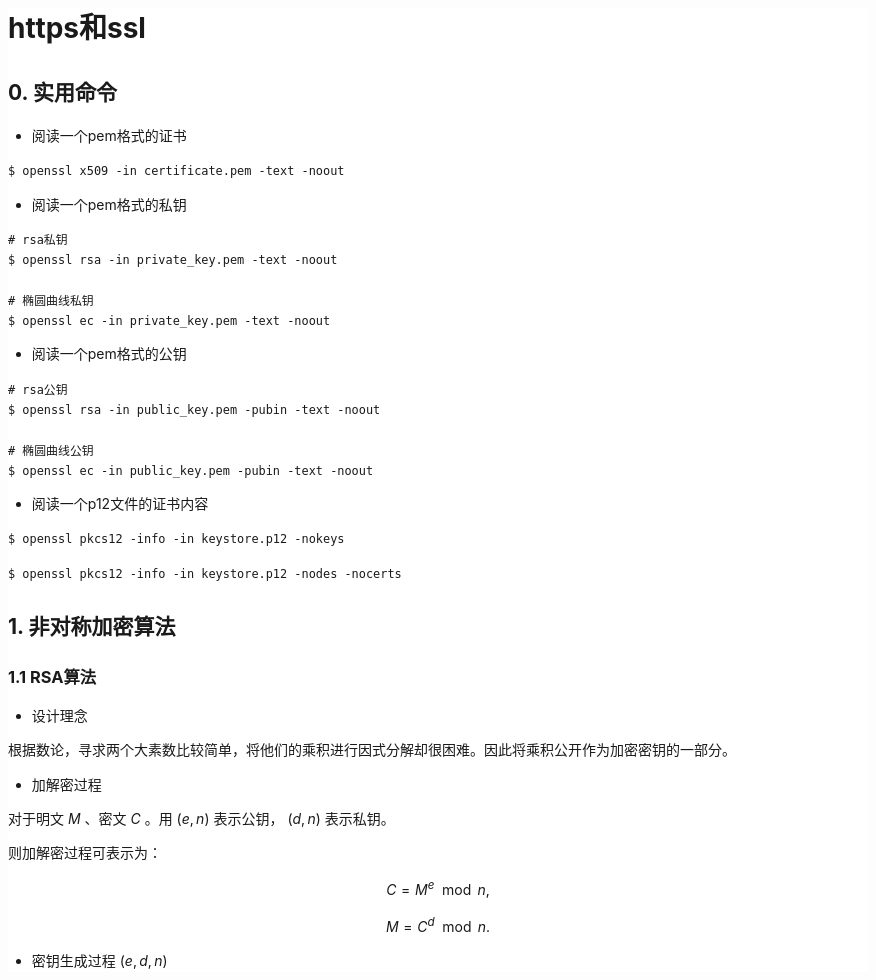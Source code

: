 # https和ssl

## 0. 实用命令

- 阅读一个pem格式的证书

```
$ openssl x509 -in certificate.pem -text -noout
```

- 阅读一个pem格式的私钥

```
# rsa私钥
$ openssl rsa -in private_key.pem -text -noout

# 椭圆曲线私钥
$ openssl ec -in private_key.pem -text -noout
```

- 阅读一个pem格式的公钥
```
# rsa公钥
$ openssl rsa -in public_key.pem -pubin -text -noout

# 椭圆曲线公钥
$ openssl ec -in public_key.pem -pubin -text -noout
```

- 阅读一个p12文件的证书内容
```
$ openssl pkcs12 -info -in keystore.p12 -nokeys
```

```
$ openssl pkcs12 -info -in keystore.p12 -nodes -nocerts
```

## 1. 非对称加密算法

### 1.1 RSA算法

- 设计理念

根据数论，寻求两个大素数比较简单，将他们的乘积进行因式分解却很困难。因此将乘积公开作为加密密钥的一部分。

- 加解密过程

对于明文 $M$ 、密文 $C$ 。用 $(e,n)$ 表示公钥， $(d,n)$ 表示私钥。

则加解密过程可表示为：

$$C=M^e\mod n,$$

$$M=C^d\mod n.$$

- 密钥生成过程 $(e,d,n)$
